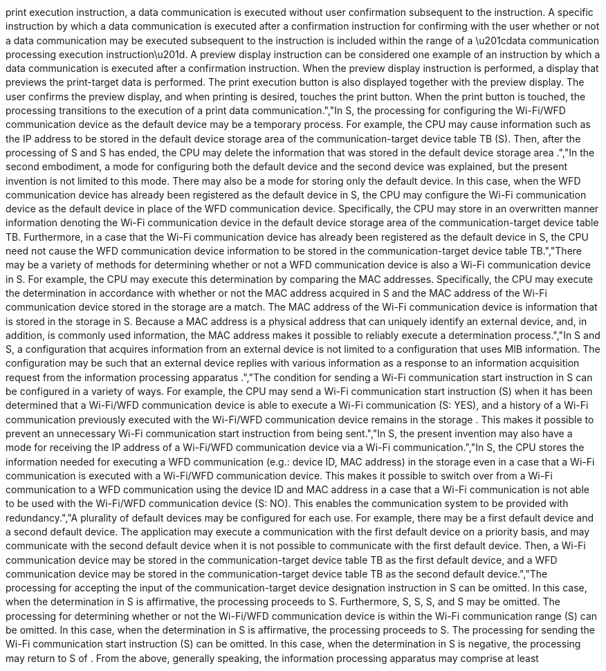 print execution instruction, a data communication is executed without user confirmation subsequent to the instruction. A specific instruction by which a data communication is executed after a confirmation instruction for confirming with the user whether or not a data communication may be executed subsequent to the instruction is included within the range of a \u201cdata communication processing execution instruction\u201d. A preview display instruction can be considered one example of an instruction by which a data communication is executed after a confirmation instruction. When the preview display instruction is performed, a display that previews the print-target data is performed. The print execution button is also displayed together with the preview display. The user confirms the preview display, and when printing is desired, touches the print button. When the print button is touched, the processing transitions to the execution of a print data communication.","In S, the processing for configuring the Wi-Fi\/WFD communication device as the default device may be a temporary process. For example, the CPU  may cause information such as the IP address  to be stored in the default device storage area  of the communication-target device table TB (S). Then, after the processing of S and S has ended, the CPU  may delete the information that was stored in the default device storage area .","In the second embodiment, a mode for configuring both the default device and the second device was explained, but the present invention is not limited to this mode. There may also be a mode for storing only the default device. In this case, when the WFD communication device has already been registered as the default device in S, the CPU  may configure the Wi-Fi communication device as the default device in place of the WFD communication device. Specifically, the CPU  may store in an overwritten manner information denoting the Wi-Fi communication device in the default device storage area  of the communication-target device table TB. Furthermore, in a case that the Wi-Fi communication device has already been registered as the default device in S, the CPU  need not cause the WFD communication device information to be stored in the communication-target device table TB.","There may be a variety of methods for determining whether or not a WFD communication device is also a Wi-Fi communication device in S. For example, the CPU  may execute this determination by comparing the MAC addresses. Specifically, the CPU  may execute the determination in accordance with whether or not the MAC address acquired in S and the MAC address of the Wi-Fi communication device stored in the storage  are a match. The MAC address of the Wi-Fi communication device is information that is stored in the storage  in S. Because a MAC address is a physical address that can uniquely identify an external device, and, in addition, is commonly used information, the MAC address makes it possible to reliably execute a determination process.","In S and S, a configuration that acquires information from an external device is not limited to a configuration that uses MIB information. The configuration may be such that an external device replies with various information as a response to an information acquisition request from the information processing apparatus .","The condition for sending a Wi-Fi communication start instruction in S can be configured in a variety of ways. For example, the CPU  may send a Wi-Fi communication start instruction (S) when it has been determined that a Wi-Fi\/WFD communication device is able to execute a Wi-Fi communication (S: YES), and a history of a Wi-Fi communication previously executed with the Wi-Fi\/WFD communication device remains in the storage . This makes it possible to prevent an unnecessary Wi-Fi communication start instruction from being sent.","In S, the present invention may also have a mode for receiving the IP address of a Wi-Fi\/WFD communication device via a Wi-Fi communication.","In S, the CPU  stores the information needed for executing a WFD communication (e.g.: device ID, MAC address) in the storage  even in a case that a Wi-Fi communication is executed with a Wi-Fi\/WFD communication device. This makes it possible to switch over from a Wi-Fi communication to a WFD communication using the device ID and MAC address in a case that a Wi-Fi communication is not able to be used with the Wi-Fi\/WFD communication device (S: NO). This enables the communication system to be provided with redundancy.","A plurality of default devices may be configured for each use. For example, there may be a first default device and a second default device. The application  may execute a communication with the first default device on a priority basis, and may communicate with the second default device when it is not possible to communicate with the first default device. Then, a Wi-Fi communication device may be stored in the communication-target device table TB as the first default device, and a WFD communication device may be stored in the communication-target device table TB as the second default device.","The processing for accepting the input of the communication-target device designation instruction in S can be omitted. In this case, when the determination in S is affirmative, the processing proceeds to S. Furthermore, S, S, S, and S may be omitted. The processing for determining whether or not the Wi-Fi\/WFD communication device is within the Wi-Fi communication range (S) can be omitted. In this case, when the determination in S is affirmative, the processing proceeds to S. The processing for sending the Wi-Fi communication start instruction (S) can be omitted. In this case, when the determination in S is negative, the processing may return to S of . From the above, generally speaking, the information processing apparatus  may comprise at least
